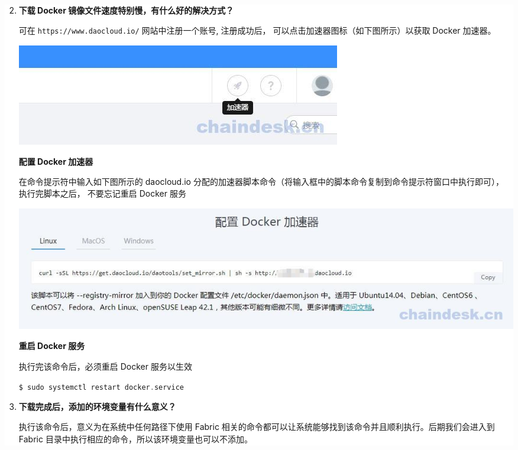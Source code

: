 2.  **下载 Docker 镜像文件速度特别慢，有什么好的解决方式？**

    可在 `https://www.daocloud.io/` 网站中注册一个账号, 注册成功后， 可以点击加速器图标（如下图所示）以获取 Docker 加速器。

    ![Docker 加速器图标](img/beb7c51165d6492f1007b91d5a6b65ca.jpg)

    **配置 Docker 加速器**

    在命令提示符中输入如下图所示的 daocloud.io 分配的加速器脚本命令（将输入框中的脚本命令复制到命令提示符窗口中执行即可）， 执行完脚本之后， 不要忘记重启 Docker 服务

    ![Docker 加速器脚本命令](img/17161b3224ebe8875549fbc3f2ffeb9a.jpg)

    **重启 Docker 服务**

    执行完该命令后，必须重启 Docker 服务以生效

    ```go
    $ sudo systemctl restart docker.service
    ```

3.  **下载完成后，添加的环境变量有什么意义？**

    执行该命令后，意义为在系统中任何路径下使用 Fabric 相关的命令都可以让系统能够找到该命令并且顺利执行。后期我们会进入到 Fabric 目录中执行相应的命令，所以该环境变量也可以不添加。